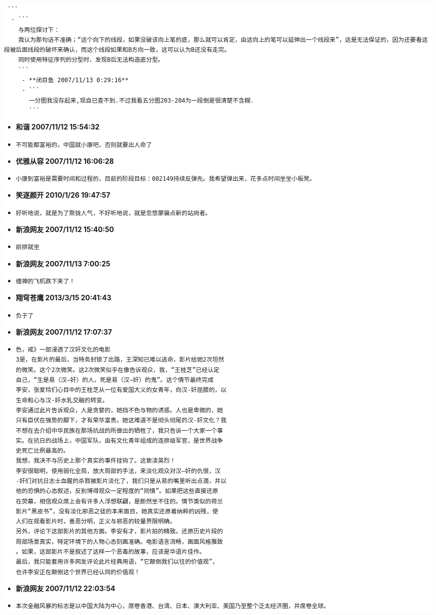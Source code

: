      ```
      - ```
        与两位探讨下：
        我认为那句话不准确；“这个向下的线段，如果没破该向上笔的底，那么就可以肯定，由这向上的笔可以延伸出一个线段来”，这是无法保证的，因为还要看这段被后面线段的破坏来确认，而这个线段如果和B方向一致，这可以认为B还没有走完。
        同时使用特征序列的分型时，发现B后无法构造底分型。
        ```
         - **闭目鱼 2007/11/13 0:29:16**
         - ```
           一分图我没存起来,现自已查不到.不过我看五分图203-204为一段倒是很清楚不含糊.
           ```
- **和谐 2007/11/12 15:54:32**
- ```
  不可能都富裕的，中国就小康吧，否则就要出人命了
  ```
- **优雅从容 2007/11/12 16:06:28**
- ```
  小康到富裕是需要时间和过程的，目前的阶段目标：002149持续反弹先。我希望弹出来，花多点时间坐坐小板凳。
  ```
- **笑逐颜开 2010/1/26 19:47:57**
- ```
  好听地说，就是为了聚拢人气，不好听地说，就是忽悠蒙骗点新的站岗者。
  ```
- **新浪网友 2007/11/12 15:40:50**
- ```
  前排就坐
  ```
- **新浪网友 2007/11/13 7:00:25**
- ```
  缠禅的飞机跌下来了！
  ```
- **翔穹苍鹰 2013/3/15 20:41:43**
- ```
  负于了
  ```
- **新浪网友 2007/11/12 17:07:37**
- ```
  色，戒》一部浸透了汉奸文化的电影
  3是，在影片的最后，当特务封锁了出路，王深知已难以逃命，影片给她2次坦然
  的微笑。这个2次微笑。这2次微笑似乎在像告诉观众，我，“王桂芝”已经认定
  自己，“生是易（汉―奸）的人，死是易（汉―奸）的鬼”。这个情节最终完成
  李安，张爱玲们心目中的王桂芝从一位有爱国大义的女青年，向汉-奸屈膝的，以
  生命和心与汉-奸水乳交融的转变。
  李安通过此片告诉观众，人是贪婪的，她挡不色与物的诱惑。人也是卑微的，她
  只有臣伏在强势的脚下，才有荣华富贵。她这难道不是彻头彻尾的汉-奸文化？我
  不想在去介绍中华民族在那场抗战的所做出的牺牲了，我只告诉一个大家一个事
  实。在抗日的战场上，中国军队，由有文化青年组成的连排级军官，是世界战争
  史死亡比例最高的。
  我想，我决不与历史上那个真实的事件挂钩了。这亵渎英烈！
  李安很聪明，使用弱化全局，放大局部的手法，来淡化观众对汉―奸的仇恨，汉
  -奸们对抗日志士血腥的杀戮被影片淡化了，我们只是从易的嘴里听出点滴，并以
  他的恐惧的心态叙述，反到博得观众一定程度的“同情”。如果把这些直接还原
  在荧幕，相信观众席上会有许多人浮想联翩，是断然坐不住的。情节类似的荷兰
  影片“黑皮书”，没有淡化邪恶之徒的本来面目，她真实还原着纳粹的凶残，使
  人们在观看影片时，善恶分明，正义与邪恶的较量界限明确。
  另外，评论下这部影片的其他方面。李安有才，影片拍的精致。还原历史片段的
  局部场景真实，特定环境下的人物心态刻画准确。电影语言流畅，画面风格雅致
  。如果，这部影片不是叙述了这样一个恶毒的故事，应该是华语片佳作。
  最后，我只能套用许多网友评论此片经典用语，“它颠倒我们以往的价值观”，
  也许李安正在颠倒这个世界已经认同的价值观！
  ```
- **新浪网友 2007/11/12 22:03:54**
- ```
  本次金融风暴的标志是以中国大陆为中心，席卷香港、台湾、日本、澳大利亚、美国乃至整个泛太经济圈，并席卷全球。
  ```